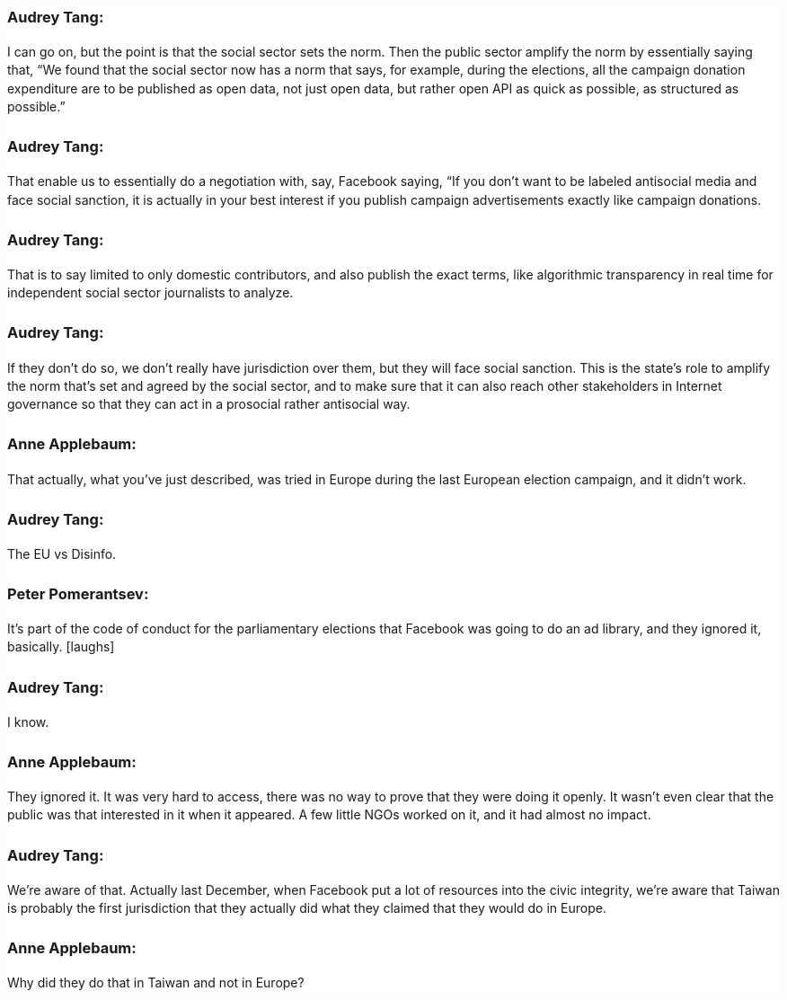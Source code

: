 ### Audrey Tang:
I can go on, but the point is that the social sector sets the norm. Then the public sector amplify the norm by essentially saying that, “We found that the social sector now has a norm that says, for example, during the elections, all the campaign donation expenditure are to be published as open data, not just open data, but rather open API as quick as possible, as structured as possible.”

### Audrey Tang:
That enable us to essentially do a negotiation with, say, Facebook saying, “If you don’t want to be labeled antisocial media and face social sanction, it is actually in your best interest if you publish campaign advertisements exactly like campaign donations.

### Audrey Tang:
That is to say limited to only domestic contributors, and also publish the exact terms, like algorithmic transparency in real time for independent social sector journalists to analyze.

### Audrey Tang:
If they don’t do so, we don’t really have jurisdiction over them, but they will face social sanction. This is the state’s role to amplify the norm that’s set and agreed by the social sector, and to make sure that it can also reach other stakeholders in Internet governance so that they can act in a prosocial rather antisocial way.

### Anne Applebaum:
That actually, what you’ve just described, was tried in Europe during the last European election campaign, and it didn’t work.

### Audrey Tang:
The EU vs Disinfo.

### Peter Pomerantsev:
It’s part of the code of conduct for the parliamentary elections that Facebook was going to do an ad library, and they ignored it, basically. \[laughs\]

### Audrey Tang:
I know.

### Anne Applebaum:
They ignored it. It was very hard to access, there was no way to prove that they were doing it openly. It wasn’t even clear that the public was that interested in it when it appeared. A few little NGOs worked on it, and it had almost no impact.

### Audrey Tang:
We’re aware of that. Actually last December, when Facebook put a lot of resources into the civic integrity, we’re aware that Taiwan is probably the first jurisdiction that they actually did what they claimed that they would do in Europe.

### Anne Applebaum:
Why did they do that in Taiwan and not in Europe?
